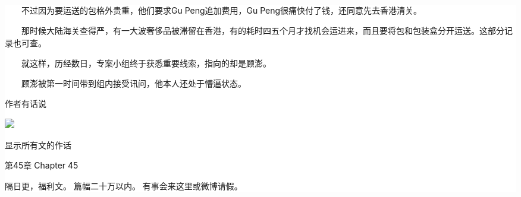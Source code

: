 　　不过因为要运送的包格外贵重，他们要求Gu Peng追加费用，Gu Peng很痛快付了钱，还同意先去香港清关。

　　那时候大陆海关查得严，有一大波奢侈品被滞留在香港，有的耗时四五个月才找机会运进来，而且要将包和包装盒分开运送。这部分记录也可查。

　　就这样，历经数日，专案小组终于获悉重要线索，指向的却是顾澎。

　　顾澎被第一时间带到组内接受讯问，他本人还处于懵逼状态。

作者有话说

![](//static.jjwxc.net/images/icon/note.png?ver=0307)

显示所有文的作话

第45章 Chapter 45

隔日更，福利文。 篇幅二十万以内。 有事会来这里或微博请假。
